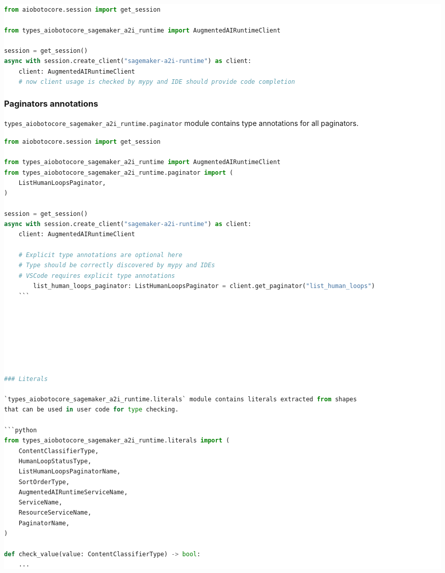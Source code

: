 ```python
from aiobotocore.session import get_session

from types_aiobotocore_sagemaker_a2i_runtime import AugmentedAIRuntimeClient

session = get_session()
async with session.create_client("sagemaker-a2i-runtime") as client:
    client: AugmentedAIRuntimeClient
    # now client usage is checked by mypy and IDE should provide code completion
```

<a id="paginators-annotations"></a>

### Paginators annotations

`types_aiobotocore_sagemaker_a2i_runtime.paginator` module contains type
annotations for all paginators.

````python
from aiobotocore.session import get_session

from types_aiobotocore_sagemaker_a2i_runtime import AugmentedAIRuntimeClient
from types_aiobotocore_sagemaker_a2i_runtime.paginator import (
    ListHumanLoopsPaginator,
)

session = get_session()
async with session.create_client("sagemaker-a2i-runtime") as client:
    client: AugmentedAIRuntimeClient

    # Explicit type annotations are optional here
    # Type should be correctly discovered by mypy and IDEs
    # VSCode requires explicit type annotations
        list_human_loops_paginator: ListHumanLoopsPaginator = client.get_paginator("list_human_loops")
    ```







### Literals

`types_aiobotocore_sagemaker_a2i_runtime.literals` module contains literals extracted from shapes
that can be used in user code for type checking.

```python
from types_aiobotocore_sagemaker_a2i_runtime.literals import (
    ContentClassifierType,
    HumanLoopStatusType,
    ListHumanLoopsPaginatorName,
    SortOrderType,
    AugmentedAIRuntimeServiceName,
    ServiceName,
    ResourceServiceName,
    PaginatorName,
)

def check_value(value: ContentClassifierType) -> bool:
    ...
````
